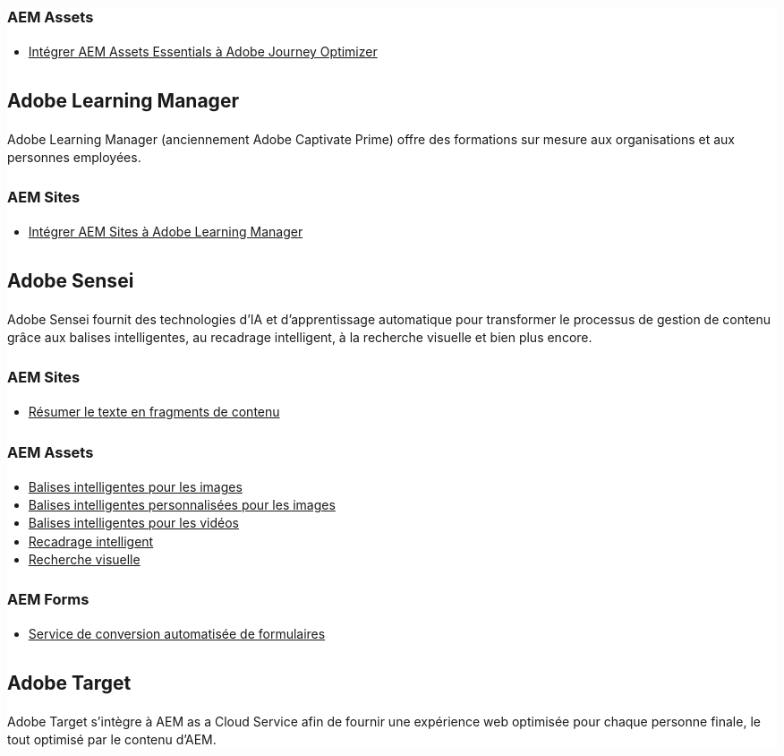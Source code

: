 ### AEM Assets

+ [Intégrer AEM Assets Essentials à Adobe Journey Optimizer](https://experienceleague.adobe.com/docs/journey-optimizer-learn/tutorials/create-messages/create-email-content-with-the-message-editor.html?lang=fr)

## Adobe Learning Manager

Adobe Learning Manager (anciennement Adobe Captivate Prime) offre des formations sur mesure aux organisations et aux personnes employées.

### AEM Sites

+ [Intégrer AEM Sites à Adobe Learning Manager](https://experienceleague.adobe.com/docs/experience-manager-cloud-service/content/sites/integrations/integrating-adobe-learning-manager.html?lang=fr)

## Adobe Sensei

Adobe Sensei fournit des technologies d’IA et d’apprentissage automatique pour transformer le processus de gestion de contenu grâce aux balises intelligentes, au recadrage intelligent, à la recherche visuelle et bien plus encore.

### AEM Sites

+ [Résumer le texte en fragments de contenu](https://experienceleague.adobe.com/docs/experience-manager-cloud-service/content/sites/administering/content-fragments/content-fragments-variations.html?lang=fr#summarizing-text)

### AEM Assets

+ [Balises intelligentes pour les images](https://experienceleague.adobe.com/docs/experience-manager-learn/assets/metadata/image-smart-tags.html?lang=fr)
+ [Balises intelligentes personnalisées pour les images](https://experienceleague.adobe.com/docs/experience-manager-learn/assets/metadata/custom-smart-tags.html?lang=fr)
+ [Balises intelligentes pour les vidéos](https://experienceleague.adobe.com/docs/experience-manager-learn/assets/metadata/video-smart-tags.html?lang=fr)
+ [Recadrage intelligent](https://experienceleague.adobe.com/docs/experience-manager-learn/assets/dynamic-media/smart-crop-feature-video-use.html?lang=fr)
+ [Recherche visuelle](https://experienceleague.adobe.com/docs/experience-manager-learn/assets/search-and-discovery/search.html?lang=fr)

### AEM Forms

+ [Service de conversion automatisée de formulaires](https://experienceleague.adobe.com/docs/aem-forms-automated-conversion-service/using/configure-service.html?lang=fr)


## Adobe Target

Adobe Target s’intègre à AEM as a Cloud Service afin de fournir une expérience web optimisée pour chaque personne finale, le tout optimisé par le contenu d’AEM.
